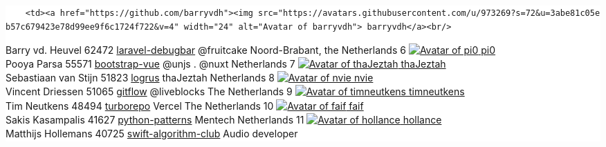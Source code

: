 		<td><a href="https://github.com/barryvdh"><img src="https://avatars.githubusercontent.com/u/973269?s=72&u=3abe81c05eb57c679423e78d99ee9f6c1724f722&v=4" width="24" alt="Avatar of barryvdh"> barryvdh</a><br/>
Barry vd. Heuvel</td>
		<td>62472</td>
		<td><a href="https://github.com/barryvdh/laravel-debugbar">laravel-debugbar</a></td>
		<td>@fruitcake </td>
		<td>Noord-Brabant, the Netherlands</td>
	</tr>
	<tr>
		<td>6</td>
		<td><a href="https://github.com/pi0"><img src="https://avatars.githubusercontent.com/u/5158436?s=72&u=3609b2822870b982f2b93c432569ee017e970148&v=4" width="24" alt="Avatar of pi0"> pi0</a><br/>
Pooya Parsa</td>
		<td>55571</td>
		<td><a href="https://github.com/bootstrap-vue/bootstrap-vue">bootstrap-vue</a></td>
		<td>@unjs . @nuxt </td>
		<td>Netherlands</td>
	</tr>
	<tr>
		<td>7</td>
		<td><a href="https://github.com/thaJeztah"><img src="https://avatars.githubusercontent.com/u/1804568?s=72&u=ebc86d007fefd2b388d2a8da5f0e3d6f239ede2f&v=4" width="24" alt="Avatar of thaJeztah"> thaJeztah</a><br/>
Sebastiaan van Stijn</td>
		<td>51823</td>
		<td><a href="https://github.com/sirupsen/logrus">logrus</a></td>
		<td>thaJeztah</td>
		<td>Netherlands</td>
	</tr>
	<tr>
		<td>8</td>
		<td><a href="https://github.com/nvie"><img src="https://avatars.githubusercontent.com/u/83844?s=72&u=9dc6d501512fa27781761de35ae8a057a0348ec4&v=4" width="24" alt="Avatar of nvie"> nvie</a><br/>
Vincent Driessen</td>
		<td>51065</td>
		<td><a href="https://github.com/nvie/gitflow">gitflow</a></td>
		<td>@liveblocks</td>
		<td>The Netherlands</td>
	</tr>
	<tr>
		<td>9</td>
		<td><a href="https://github.com/timneutkens"><img src="https://avatars.githubusercontent.com/u/6324199?s=72&u=169d4664136cfc36d413184fe30b811ce7a548d5&v=4" width="24" alt="Avatar of timneutkens"> timneutkens</a><br/>
Tim Neutkens</td>
		<td>48494</td>
		<td><a href="https://github.com/vercel/turborepo">turborepo</a></td>
		<td>Vercel</td>
		<td>The Netherlands</td>
	</tr>
	<tr>
		<td>10</td>
		<td><a href="https://github.com/faif"><img src="https://avatars.githubusercontent.com/u/1304661?s=72&v=4" width="24" alt="Avatar of faif"> faif</a><br/>
Sakis Kasampalis</td>
		<td>41627</td>
		<td><a href="https://github.com/faif/python-patterns">python-patterns</a></td>
		<td>Mentech</td>
		<td>Netherlands</td>
	</tr>
	<tr>
		<td>11</td>
		<td><a href="https://github.com/hollance"><img src="https://avatars.githubusercontent.com/u/346853?s=72&v=4" width="24" alt="Avatar of hollance"> hollance</a><br/>
Matthijs Hollemans</td>
		<td>40725</td>
		<td><a href="https://github.com/kodecocodes/swift-algorithm-club">swift-algorithm-club</a></td>
		<td>Audio developer</td>